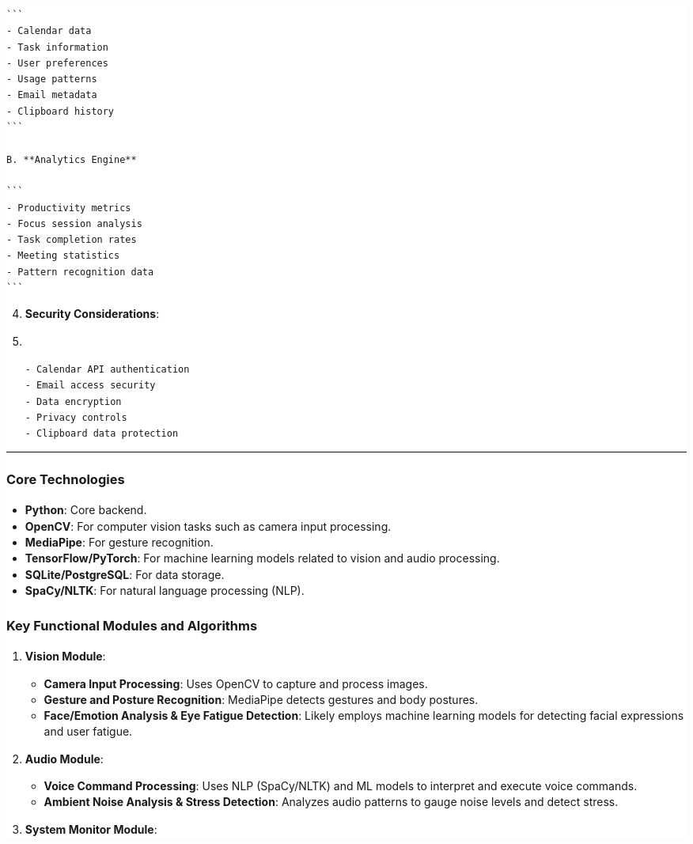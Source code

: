     ```
    - Calendar data
    - Task information
    - User preferences
    - Usage patterns
    - Email metadata
    - Clipboard history
    ```
    
    B. **Analytics Engine**
    
    ```
    - Productivity metrics
    - Focus session analysis
    - Task completion rates
    - Meeting statistics
    - Pattern recognition data
    ```
    
4.  **Security Considerations**:
    
5.  &nbsp;
    
    ```
    - Calendar API authentication
    - Email access security
    - Data encryption
    - Privacy controls
    - Clipboard data protection
    ```
    

* * *

### Core Technologies

- **Python**: Core backend.
- **OpenCV**: For computer vision tasks such as camera input processing.
- **MediaPipe**: For gesture recognition.
- **TensorFlow/PyTorch**: For machine learning models related to vision and audio processing.
- **SQLite/PostgreSQL**: For data storage.
- **SpaCy/NLTK**: For natural language processing (NLP).

### Key Functional Modules and Algorithms

1.  **Vision Module**:
    
    - **Camera Input Processing**: Uses OpenCV to capture and process images.
    - **Gesture and Posture Recognition**: MediaPipe detects gestures and body postures.
    - **Face/Emotion Analysis & Eye Fatigue Detection**: Likely employs machine learning models for detecting facial expressions and user fatigue.
2.  **Audio Module**:
    
    - **Voice Command Processing**: Uses NLP (SpaCy/NLTK) and ML models to interpret and execute voice commands.
    - **Ambient Noise Analysis & Stress Detection**: Analyzes audio patterns to gauge noise levels and detect stress.
3.  **System Monitor Module**:
    
